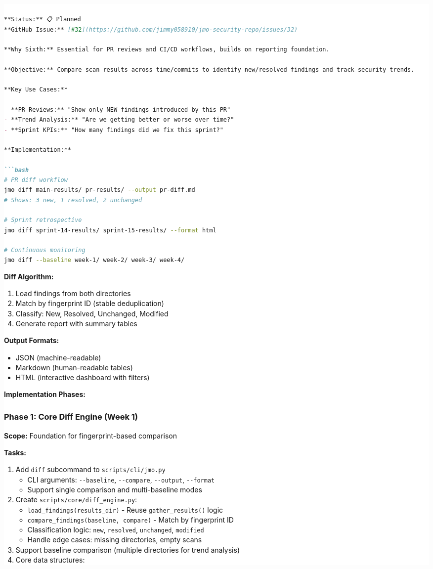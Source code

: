 ```markdown

**Status:** 📋 Planned
**GitHub Issue:** [#32](https://github.com/jimmy058910/jmo-security-repo/issues/32)

**Why Sixth:** Essential for PR reviews and CI/CD workflows, builds on reporting foundation.

**Objective:** Compare scan results across time/commits to identify new/resolved findings and track security trends.

**Key Use Cases:**

- **PR Reviews:** "Show only NEW findings introduced by this PR"
- **Trend Analysis:** "Are we getting better or worse over time?"
- **Sprint KPIs:** "How many findings did we fix this sprint?"

**Implementation:**

```bash
# PR diff workflow
jmo diff main-results/ pr-results/ --output pr-diff.md
# Shows: 3 new, 1 resolved, 2 unchanged

# Sprint retrospective
jmo diff sprint-14-results/ sprint-15-results/ --format html

# Continuous monitoring
jmo diff --baseline week-1/ week-2/ week-3/ week-4/
```

**Diff Algorithm:**

1. Load findings from both directories
2. Match by fingerprint ID (stable deduplication)
3. Classify: New, Resolved, Unchanged, Modified
4. Generate report with summary tables

**Output Formats:**

- JSON (machine-readable)
- Markdown (human-readable tables)
- HTML (interactive dashboard with filters)

**Implementation Phases:**

### Phase 1: Core Diff Engine (Week 1)

**Scope:** Foundation for fingerprint-based comparison

**Tasks:**

1. Add `diff` subcommand to `scripts/cli/jmo.py`
   - CLI arguments: `--baseline`, `--compare`, `--output`, `--format`
   - Support single comparison and multi-baseline modes
2. Create `scripts/core/diff_engine.py`:
   - `load_findings(results_dir)` - Reuse `gather_results()` logic
   - `compare_findings(baseline, compare)` - Match by fingerprint ID
   - Classification logic: `new`, `resolved`, `unchanged`, `modified`
   - Handle edge cases: missing directories, empty scans
3. Support baseline comparison (multiple directories for trend analysis)
4. Core data structures:
